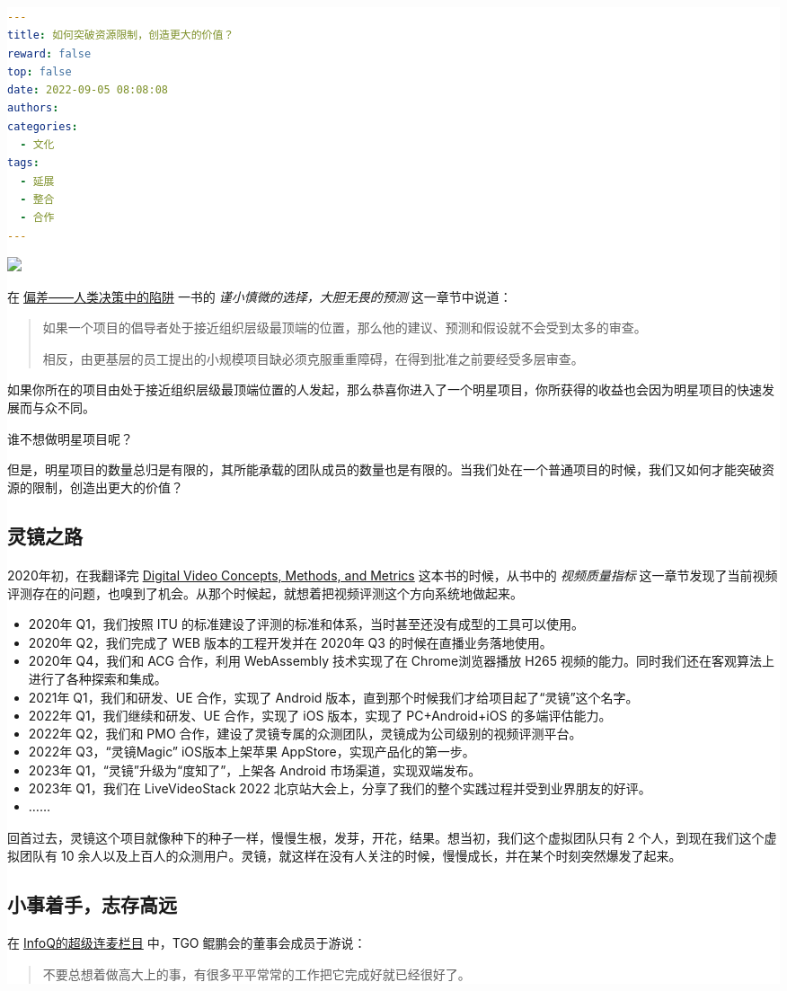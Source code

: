 ```yaml
---
title: 如何突破资源限制，创造更大的价值？
reward: false
top: false
date: 2022-09-05 08:08:08
authors:
categories:
  - 文化
tags:
  - 延展
  - 整合
  - 合作
---
```


![](1.webp)

在 [偏差——人类决策中的陷阱](https://item.jd.com/13067829.html) 一书的 *谨小慎微的选择，大胆无畏的预测* 这一章节中说道：
> 如果一个项目的倡导者处于接近组织层级最顶端的位置，那么他的建议、预测和假设就不会受到太多的审查。
> 
> 相反，由更基层的员工提出的小规模项目缺必须克服重重障碍，在得到批准之前要经受多层审查。

如果你所在的项目由处于接近组织层级最顶端位置的人发起，那么恭喜你进入了一个明星项目，你所获得的收益也会因为明星项目的快速发展而与众不同。

谁不想做明星项目呢？

但是，明星项目的数量总归是有限的，其所能承载的团队成员的数量也是有限的。当我们处在一个普通项目的时候，我们又如何才能突破资源的限制，创造出更大的价值？



## 灵镜之路
2020年初，在我翻译完 [Digital Video Concepts, Methods, and Metrics](https://wangwei1237.github.io/digital_video_concepts/) 这本书的时候，从书中的 *视频质量指标* 这一章节发现了当前视频评测存在的问题，也嗅到了机会。从那个时候起，就想着把视频评测这个方向系统地做起来。

* 2020年 Q1，我们按照 ITU 的标准建设了评测的标准和体系，当时甚至还没有成型的工具可以使用。
* 2020年 Q2，我们完成了 WEB 版本的工程开发并在 2020年 Q3 的时候在直播业务落地使用。
* 2020年 Q4，我们和 ACG 合作，利用 WebAssembly 技术实现了在 Chrome浏览器播放 H265 视频的能力。同时我们还在客观算法上进行了各种探索和集成。
* 2021年 Q1，我们和研发、UE 合作，实现了 Android 版本，直到那个时候我们才给项目起了“灵镜”这个名字。
* 2022年 Q1，我们继续和研发、UE 合作，实现了 iOS 版本，实现了 PC+Android+iOS 的多端评估能力。
* 2022年 Q2，我们和 PMO 合作，建设了灵镜专属的众测团队，灵镜成为公司级别的视频评测平台。
* 2022年 Q3，“灵镜Magic” iOS版本上架苹果 AppStore，实现产品化的第一步。
* 2023年 Q1，“灵镜”升级为“度知了”，上架各 Android 市场渠道，实现双端发布。
* 2023年 Q1，我们在 LiveVideoStack 2022 北京站大会上，分享了我们的整个实践过程并受到业界朋友的好评。
* ……

回首过去，灵镜这个项目就像种下的种子一样，慢慢生根，发芽，开花，结果。想当初，我们这个虚拟团队只有 2 个人，到现在我们这个虚拟团队有 10 余人以及上百人的众测用户。灵镜，就这样在没有人关注的时候，慢慢成长，并在某个时刻突然爆发了起来。

## 小事着手，志存高远
在 [InfoQ的超级连麦栏目](https://www.infoq.cn/article/tFuwP4gZLNUVU5lpvSBl) 中，TGO 鲲鹏会的董事会成员于游说：
> 不要总想着做高大上的事，有很多平平常常的工作把它完成好就已经很好了。
